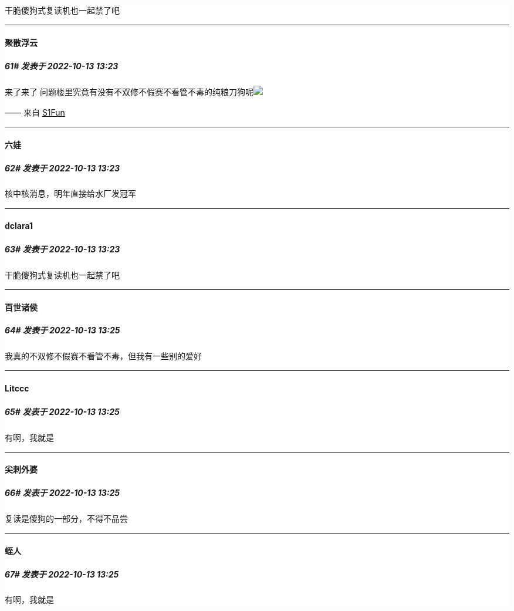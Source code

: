 干脆傻狗式复读机也一起禁了吧



*****

####  聚散浮云  
##### 61#       发表于 2022-10-13 13:23

来了来了
问题楼里究竟有没有不双修不假赛不看管不毒的纯粮刀狗呢<img src="https://static.saraba1st.com/image/smiley/face2017/066.png" referrerpolicy="no-referrer">

—— 来自 [S1Fun](https://s1fun.koalcat.com)

*****

####  六娃  
##### 62#       发表于 2022-10-13 13:23

核中核消息，明年直接给水厂发冠军

*****

####  dclara1  
##### 63#       发表于 2022-10-13 13:23

干脆傻狗式复读机也一起禁了吧

*****

####  百世诸侯  
##### 64#       发表于 2022-10-13 13:25

我真的不双修不假赛不看管不毒，但我有一些别的爱好

*****

####  Litccc  
##### 65#       发表于 2022-10-13 13:25

有啊，我就是

*****

####  尖刺外婆  
##### 66#       发表于 2022-10-13 13:25

复读是傻狗的一部分，不得不品尝

*****

####  蛭人  
##### 67#       发表于 2022-10-13 13:25

有啊，我就是
